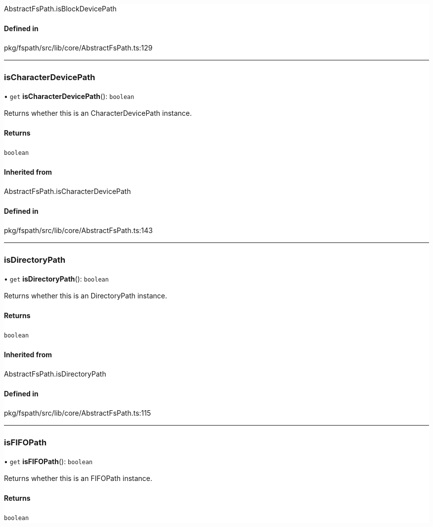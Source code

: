 AbstractFsPath.isBlockDevicePath

#### Defined in

pkg/fspath/src/lib/core/AbstractFsPath.ts:129

___

### isCharacterDevicePath

• `get` **isCharacterDevicePath**(): `boolean`

Returns whether this is an CharacterDevicePath instance.

#### Returns

`boolean`

#### Inherited from

AbstractFsPath.isCharacterDevicePath

#### Defined in

pkg/fspath/src/lib/core/AbstractFsPath.ts:143

___

### isDirectoryPath

• `get` **isDirectoryPath**(): `boolean`

Returns whether this is an DirectoryPath instance.

#### Returns

`boolean`

#### Inherited from

AbstractFsPath.isDirectoryPath

#### Defined in

pkg/fspath/src/lib/core/AbstractFsPath.ts:115

___

### isFIFOPath

• `get` **isFIFOPath**(): `boolean`

Returns whether this is an FIFOPath instance.

#### Returns

`boolean`
